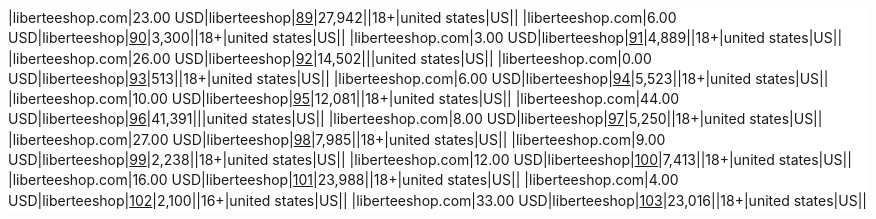 |liberteeshop.com|23.00 USD|liberteeshop|[89](https://www.snap.com/political-ads/asset/81aef8ec2fbadd4fcf633c975691e118ce665237a5b7128c503969dfbb6cc167?mediaType=mp4)|27,942||18+|united states|US||
|liberteeshop.com|6.00 USD|liberteeshop|[90](https://www.snap.com/political-ads/asset/a0d2e14c18990fabc13cbc1fe863cfcca4dd13096e4205b61681d5dbb13e6b41?mediaType=mp4)|3,300||18+|united states|US||
|liberteeshop.com|3.00 USD|liberteeshop|[91](https://www.snap.com/political-ads/asset/ccade9474ae8863f6aabc61414d46d15fe204f33112070ff7605dc2401c1dc92?mediaType=mp4)|4,889||18+|united states|US||
|liberteeshop.com|26.00 USD|liberteeshop|[92](https://www.snap.com/political-ads/asset/78ba715341163d5476ce3686e0b1775b8879427751a15d503c4c7ddee60cb0a9?mediaType=mov)|14,502|||united states|US||
|liberteeshop.com|0.00 USD|liberteeshop|[93](https://www.snap.com/political-ads/asset/806ffb98fe2472ff10eb896198247a1973f2787485ee65afa21faca295dba6db?mediaType=mp4)|513||18+|united states|US||
|liberteeshop.com|6.00 USD|liberteeshop|[94](https://www.snap.com/political-ads/asset/ccade9474ae8863f6aabc61414d46d15fe204f33112070ff7605dc2401c1dc92?mediaType=mp4)|5,523||18+|united states|US||
|liberteeshop.com|10.00 USD|liberteeshop|[95](https://www.snap.com/political-ads/asset/97c3f354b6c7bccfd66e6ce5fe3bb84a7a5fc9bdb22fb0f8950273ab565d763f?mediaType=mp4)|12,081||18+|united states|US||
|liberteeshop.com|44.00 USD|liberteeshop|[96](https://www.snap.com/political-ads/asset/ccade9474ae8863f6aabc61414d46d15fe204f33112070ff7605dc2401c1dc92?mediaType=mp4)|41,391|||united states|US||
|liberteeshop.com|8.00 USD|liberteeshop|[97](https://www.snap.com/political-ads/asset/ccade9474ae8863f6aabc61414d46d15fe204f33112070ff7605dc2401c1dc92?mediaType=mp4)|5,250||18+|united states|US||
|liberteeshop.com|27.00 USD|liberteeshop|[98](https://www.snap.com/political-ads/asset/cb37aa5d6dc3a7d77d64f610d45c7e47df85de253eaa8ded7ee1609922e8819c?mediaType=mp4)|7,985||18+|united states|US||
|liberteeshop.com|9.00 USD|liberteeshop|[99](https://www.snap.com/political-ads/asset/cda9518c227360e6c850dd6e50486fd8520216ee670a17c35a7df380ecb586c5?mediaType=mp4)|2,238||18+|united states|US||
|liberteeshop.com|12.00 USD|liberteeshop|[100](https://www.snap.com/political-ads/asset/a0d2e14c18990fabc13cbc1fe863cfcca4dd13096e4205b61681d5dbb13e6b41?mediaType=mp4)|7,413||18+|united states|US||
|liberteeshop.com|16.00 USD|liberteeshop|[101](https://www.snap.com/political-ads/asset/ccade9474ae8863f6aabc61414d46d15fe204f33112070ff7605dc2401c1dc92?mediaType=mp4)|23,988||18+|united states|US||
|liberteeshop.com|4.00 USD|liberteeshop|[102](https://www.snap.com/political-ads/asset/0ef2dcf2580eafe70a0be48b76dd12d0340b80d5623825e5e6acfde54aff9a44?mediaType=mp4)|2,100||16+|united states|US||
|liberteeshop.com|33.00 USD|liberteeshop|[103](https://www.snap.com/political-ads/asset/67fa86288de14d2c0fb5a64d6b327515f8e431b760eaaf3417437085959ad097?mediaType=mp4)|23,016||18+|united states|US||
